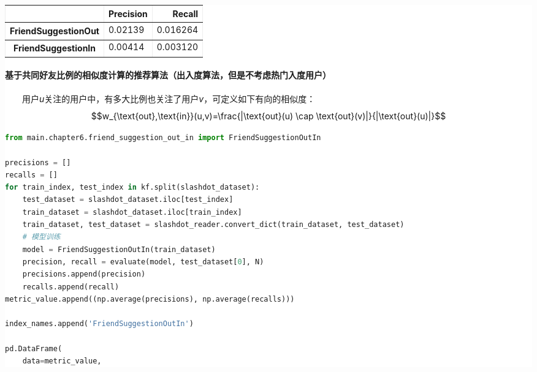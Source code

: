 


<div>
<style scoped>
    .dataframe tbody tr th:only-of-type {
        vertical-align: middle;
    }

    .dataframe tbody tr th {
        vertical-align: top;
    }

    .dataframe thead th {
        text-align: right;
    }
</style>
<table border="1" class="dataframe" style="border: 0">
  <thead>
    <tr style="text-align: right;">
      <th></th>
      <th>Precision</th>
      <th>Recall</th>
    </tr>
  </thead>
  <tbody>
    <tr>
      <th>FriendSuggestionOut</th>
      <td>0.02139</td>
      <td>0.016264</td>
    </tr>
    <tr>
      <th>FriendSuggestionIn</th>
      <td>0.00414</td>
      <td>0.003120</td>
    </tr>
  </tbody>
</table>
</div>



#### 基于共同好友比例的相似度计算的推荐算法（出入度算法，但是不考虑热门入度用户）

&emsp;&emsp;用户$u$关注的用户中，有多大比例也关注了用户$v$，可定义如下有向的相似度：$$w_{\text{out},\text{in}}(u,v)=\frac{|\text{out}(u) \cap \text{out}(v)|}{|\text{out}(u)|}$$


```python
from main.chapter6.friend_suggestion_out_in import FriendSuggestionOutIn

precisions = []
recalls = []
for train_index, test_index in kf.split(slashdot_dataset):
    test_dataset = slashdot_dataset.iloc[test_index]
    train_dataset = slashdot_dataset.iloc[train_index]
    train_dataset, test_dataset = slashdot_reader.convert_dict(train_dataset, test_dataset)
    # 模型训练
    model = FriendSuggestionOutIn(train_dataset)
    precision, recall = evaluate(model, test_dataset[0], N)
    precisions.append(precision)
    recalls.append(recall)
metric_value.append((np.average(precisions), np.average(recalls)))

index_names.append('FriendSuggestionOutIn')

pd.DataFrame(
    data=metric_value,
```